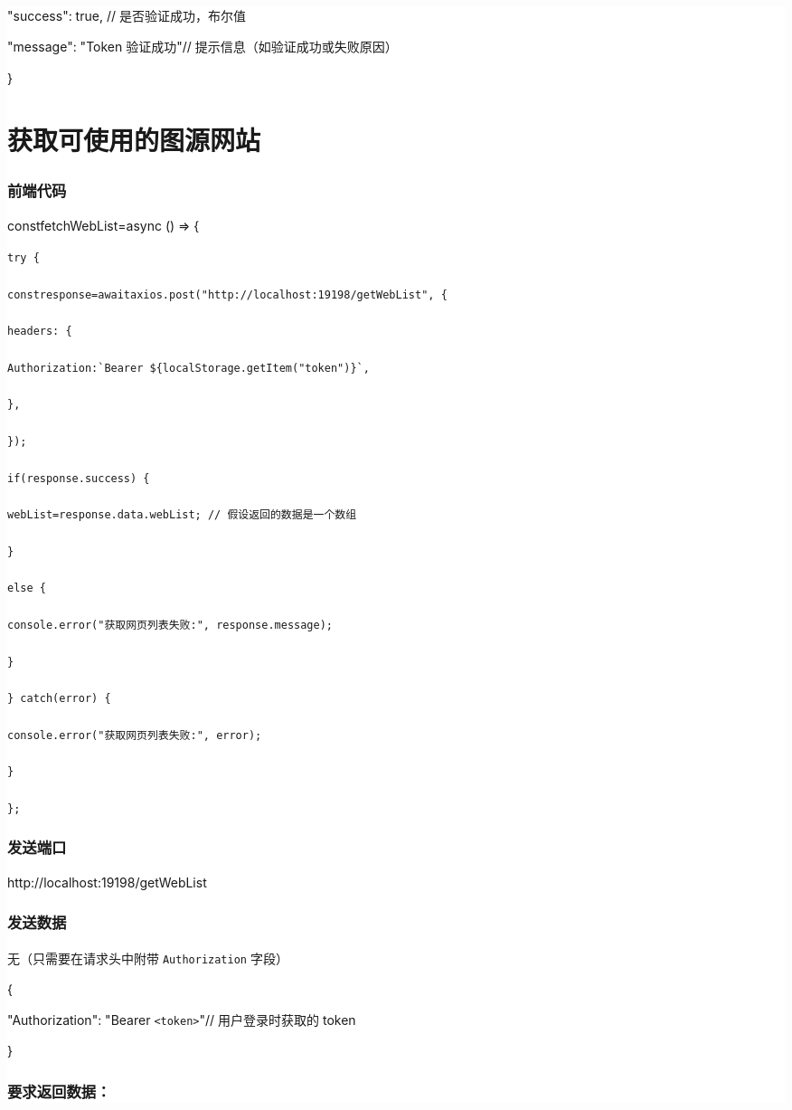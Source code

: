   "success": true,           // 是否验证成功，布尔值

  "message": "Token 验证成功"// 提示信息（如验证成功或失败原因）

}

# 获取可使用的图源网站

### 前端代码

 constfetchWebList=async () => {

    try {

    constresponse=awaitaxios.post("http://localhost:19198/getWebList", {

    headers: {

    Authorization:`Bearer ${localStorage.getItem("token")}`,

    },

    });

    if(response.success) {

    webList=response.data.webList; // 假设返回的数据是一个数组

    }

    else {

    console.error("获取网页列表失败:", response.message);

    }

    } catch(error) {

    console.error("获取网页列表失败:", error);

    }

    };

### 发送端口

http://localhost:19198/getWebList

### 发送数据

无（只需要在请求头中附带 `Authorization` 字段）

{

  "Authorization": "Bearer `<token>`"// 用户登录时获取的 token

}

### 要求返回数据：
